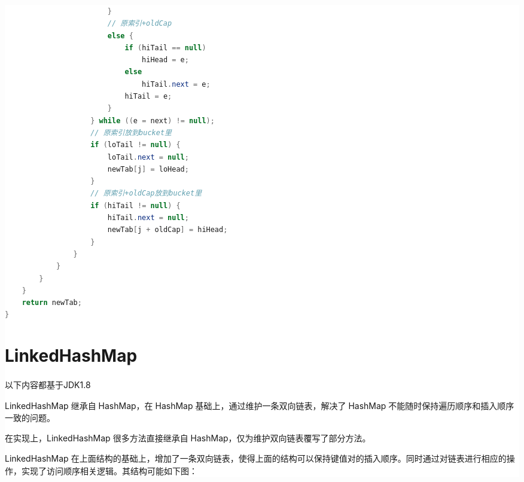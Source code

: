 ~~~java
                        }
                        // 原索引+oldCap
                        else {
                            if (hiTail == null)
                                hiHead = e;
                            else
                                hiTail.next = e;
                            hiTail = e;
                        }
                    } while ((e = next) != null);
                    // 原索引放到bucket里
                    if (loTail != null) {
                        loTail.next = null;
                        newTab[j] = loHead;
                    }
                    // 原索引+oldCap放到bucket里
                    if (hiTail != null) {
                        hiTail.next = null;
                        newTab[j + oldCap] = hiHead;
                    }
                }
            }
        }
    }
    return newTab;
}
~~~

# LinkedHashMap

以下内容都基于JDK1.8

LinkedHashMap 继承自 HashMap，在 HashMap 基础上，通过维护一条双向链表，解决了 HashMap 不能随时保持遍历顺序和插入顺序一致的问题。

在实现上，LinkedHashMap 很多方法直接继承自 HashMap，仅为维护双向链表覆写了部分方法。

LinkedHashMap 在上面结构的基础上，增加了一条双向链表，使得上面的结构可以保持键值对的插入顺序。同时通过对链表进行相应的操作，实现了访问顺序相关逻辑。其结构可能如下图：
